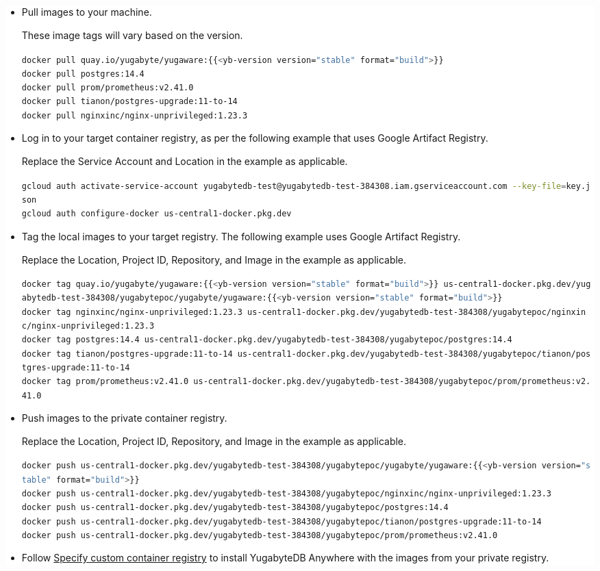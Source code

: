 - Pull images to your machine.

  These image tags will vary based on the version.

  ```sh
  docker pull quay.io/yugabyte/yugaware:{{<yb-version version="stable" format="build">}}
  docker pull postgres:14.4
  docker pull prom/prometheus:v2.41.0
  docker pull tianon/postgres-upgrade:11-to-14
  docker pull nginxinc/nginx-unprivileged:1.23.3
  ```

- Log in to your target container registry, as per the following example that uses Google Artifact Registry.

  Replace the Service Account and Location in the example as applicable.

  ```sh
  gcloud auth activate-service-account yugabytedb-test@yugabytedb-test-384308.iam.gserviceaccount.com --key-file=key.json
  gcloud auth configure-docker us-central1-docker.pkg.dev
  
  ```

- Tag the local images to your target registry. The following example uses Google Artifact Registry.

  Replace the Location, Project ID, Repository, and Image in the example as applicable.

  ```sh
  docker tag quay.io/yugabyte/yugaware:{{<yb-version version="stable" format="build">}} us-central1-docker.pkg.dev/yugabytedb-test-384308/yugabytepoc/yugabyte/yugaware:{{<yb-version version="stable" format="build">}}
  docker tag nginxinc/nginx-unprivileged:1.23.3 us-central1-docker.pkg.dev/yugabytedb-test-384308/yugabytepoc/nginxinc/nginx-unprivileged:1.23.3
  docker tag postgres:14.4 us-central1-docker.pkg.dev/yugabytedb-test-384308/yugabytepoc/postgres:14.4
  docker tag tianon/postgres-upgrade:11-to-14 us-central1-docker.pkg.dev/yugabytedb-test-384308/yugabytepoc/tianon/postgres-upgrade:11-to-14
  docker tag prom/prometheus:v2.41.0 us-central1-docker.pkg.dev/yugabytedb-test-384308/yugabytepoc/prom/prometheus:v2.41.0
  ```

- Push images to the private container registry.

  Replace the Location, Project ID, Repository, and Image in the example as applicable.

  ```sh
  docker push us-central1-docker.pkg.dev/yugabytedb-test-384308/yugabytepoc/yugabyte/yugaware:{{<yb-version version="stable" format="build">}}
  docker push us-central1-docker.pkg.dev/yugabytedb-test-384308/yugabytepoc/nginxinc/nginx-unprivileged:1.23.3
  docker push us-central1-docker.pkg.dev/yugabytedb-test-384308/yugabytepoc/postgres:14.4
  docker push us-central1-docker.pkg.dev/yugabytedb-test-384308/yugabytepoc/tianon/postgres-upgrade:11-to-14
  docker push us-central1-docker.pkg.dev/yugabytedb-test-384308/yugabytepoc/prom/prometheus:v2.41.0
  ```

- Follow [Specify custom container registry](../../install-software/kubernetes/#specify-custom-container-registry) to install YugabyteDB Anywhere with the images from your private registry.

